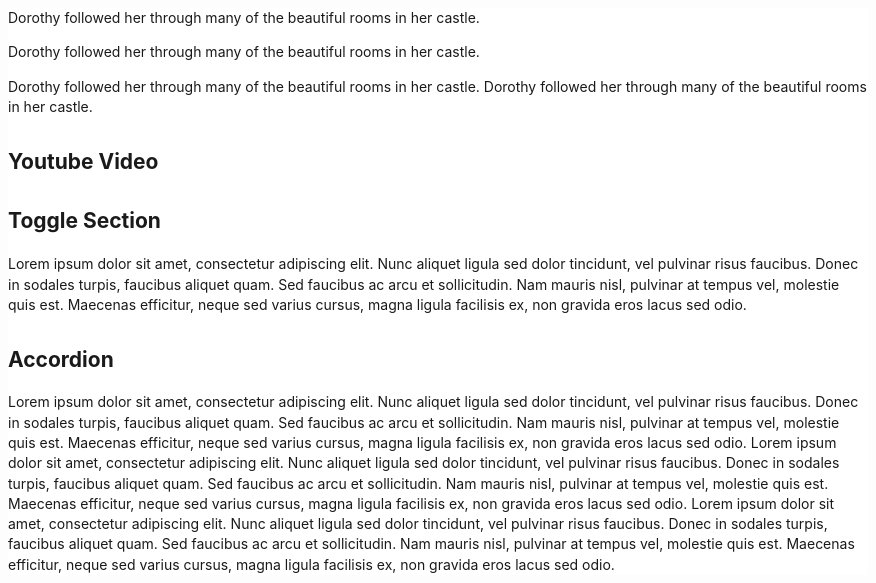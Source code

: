 <HighlightBox type="tip" title="Tip">
Dorothy followed her through many of the beautiful rooms in her castle.

Dorothy followed her through many of the beautiful rooms in her castle.
</HighlightBox>

<HighlightBox type="alert" tile="Alert">
Dorothy followed her through many of the beautiful rooms in her castle.
</HighlightBox>

 <HighlightBox type="info" title="Info">
Dorothy followed her through many of the beautiful rooms in her castle.
</HighlightBox>

## Youtube Video

<YoutubePlayer videoId="FP7KI3Ol1Sw" />

## Toggle Section

<Accordion>
<AccordionItem title="Title test 1">
Lorem ipsum dolor sit amet, consectetur adipiscing elit. Nunc aliquet ligula sed dolor   tincidunt, vel pulvinar risus faucibus. Donec in sodales turpis, faucibus aliquet quam. Sed faucibus ac arcu et sollicitudin. Nam mauris nisl, pulvinar at tempus vel, molestie quis est. Maecenas efficitur, neque sed varius cursus, magna ligula facilisis ex, non gravida eros lacus sed odio.
</AccordionItem>
</Accordion>

## Accordion

<Accordion>
<AccordionItem title="Title test 1">
Lorem ipsum dolor sit amet, consectetur adipiscing elit. Nunc aliquet ligula sed dolor   tincidunt, vel pulvinar risus faucibus. Donec in sodales turpis, faucibus aliquet quam. Sed faucibus ac arcu et sollicitudin. Nam mauris nisl, pulvinar at tempus vel, molestie quis est. Maecenas efficitur, neque sed varius cursus, magna ligula facilisis ex, non gravida eros lacus sed odio.
</AccordionItem>
<AccordionItem title="Title test 2">
Lorem ipsum dolor sit amet, consectetur adipiscing elit. Nunc aliquet ligula sed dolor   tincidunt, vel pulvinar risus faucibus. Donec in sodales turpis, faucibus aliquet quam. Sed faucibus ac arcu et sollicitudin. Nam mauris nisl, pulvinar at tempus vel, molestie quis est. Maecenas efficitur, neque sed varius cursus, magna ligula facilisis ex, non gravida eros lacus sed odio.
</AccordionItem>
<AccordionItem title="Title test 3">
Lorem ipsum dolor sit amet, consectetur adipiscing elit. Nunc aliquet ligula sed dolor   tincidunt, vel pulvinar risus faucibus. Donec in sodales turpis, faucibus aliquet quam. Sed faucibus ac arcu et sollicitudin. Nam mauris nisl, pulvinar at tempus vel, molestie quis est. Maecenas efficitur, neque sed varius cursus, magna ligula facilisis ex, non gravida eros lacus sed odio.
</AccordionItem>
</Accordion>
